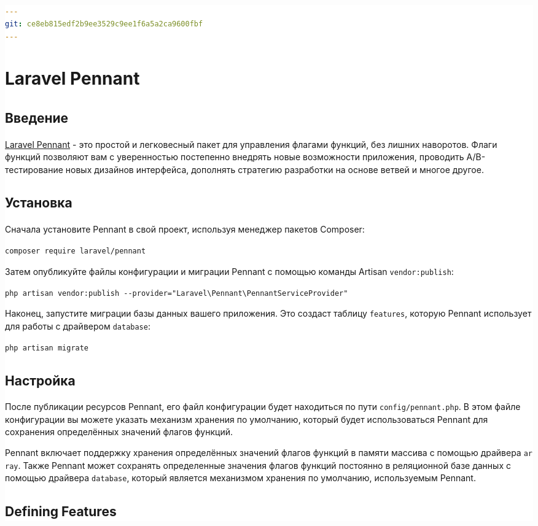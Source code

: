 ```yaml
---
git: ce8eb815edf2b9ee3529c9ee1f6a5a2ca9600fbf
---
```



# Laravel Pennant


<a name="introduction"></a>
## Введение

[Laravel Pennant](https://github.com/laravel/pennant) - это простой и легковесный пакет для управления флагами функций, без лишних наворотов. Флаги функций позволяют вам с уверенностью постепенно внедрять новые возможности приложения, проводить A/B-тестирование новых дизайнов интерфейса, дополнять стратегию разработки на основе ветвей и многое другое.


<a name="installation"></a>
## Установка

Сначала установите Pennant в свой проект, используя менеджер пакетов Composer:

```shell
composer require laravel/pennant
```

Затем опубликуйте файлы конфигурации и миграции Pennant с помощью команды Artisan `vendor:publish`:

```shell
php artisan vendor:publish --provider="Laravel\Pennant\PennantServiceProvider"
```

Наконец, запустите миграции базы данных вашего приложения. Это создаст таблицу `features`, которую Pennant использует для работы с драйвером `database`:

```shell
php artisan migrate
```

<a name="configuration"></a>
## Настройка

После публикации ресурсов Pennant, его файл конфигурации будет находиться по пути `config/pennant.php`. В этом файле конфигурации вы можете указать механизм хранения по умолчанию, который будет использоваться Pennant для сохранения определённых значений флагов функций.

Pennant включает поддержку хранения определённых значений флагов функций в памяти массива с помощью драйвера `array`. Также Pennant может сохранять определенные значения флагов функций постоянно в реляционной базе данных с помощью драйвера `database`, который является механизмом хранения по умолчанию, используемым Pennant.

<a name="defining-features"></a>
## Defining Features
